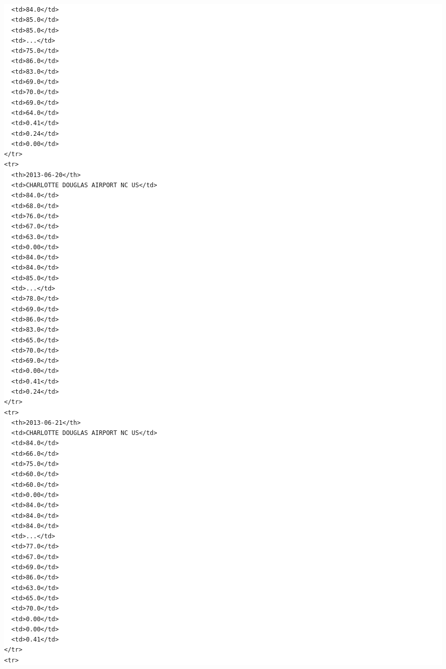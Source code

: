       <td>84.0</td>
      <td>85.0</td>
      <td>85.0</td>
      <td>...</td>
      <td>75.0</td>
      <td>86.0</td>
      <td>83.0</td>
      <td>69.0</td>
      <td>70.0</td>
      <td>69.0</td>
      <td>64.0</td>
      <td>0.41</td>
      <td>0.24</td>
      <td>0.00</td>
    </tr>
    <tr>
      <th>2013-06-20</th>
      <td>CHARLOTTE DOUGLAS AIRPORT NC US</td>
      <td>84.0</td>
      <td>68.0</td>
      <td>76.0</td>
      <td>67.0</td>
      <td>63.0</td>
      <td>0.00</td>
      <td>84.0</td>
      <td>84.0</td>
      <td>85.0</td>
      <td>...</td>
      <td>78.0</td>
      <td>69.0</td>
      <td>86.0</td>
      <td>83.0</td>
      <td>65.0</td>
      <td>70.0</td>
      <td>69.0</td>
      <td>0.00</td>
      <td>0.41</td>
      <td>0.24</td>
    </tr>
    <tr>
      <th>2013-06-21</th>
      <td>CHARLOTTE DOUGLAS AIRPORT NC US</td>
      <td>84.0</td>
      <td>66.0</td>
      <td>75.0</td>
      <td>60.0</td>
      <td>60.0</td>
      <td>0.00</td>
      <td>84.0</td>
      <td>84.0</td>
      <td>84.0</td>
      <td>...</td>
      <td>77.0</td>
      <td>67.0</td>
      <td>69.0</td>
      <td>86.0</td>
      <td>63.0</td>
      <td>65.0</td>
      <td>70.0</td>
      <td>0.00</td>
      <td>0.00</td>
      <td>0.41</td>
    </tr>
    <tr>